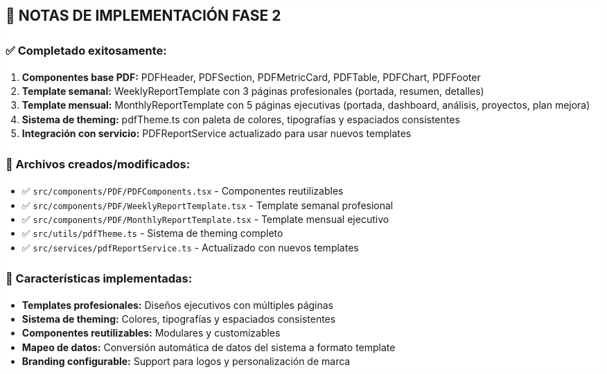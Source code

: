 ## 📝 NOTAS DE IMPLEMENTACIÓN FASE 2

### ✅ Completado exitosamente:
1. **Componentes base PDF:** PDFHeader, PDFSection, PDFMetricCard, PDFTable, PDFChart, PDFFooter
2. **Template semanal:** WeeklyReportTemplate con 3 páginas profesionales (portada, resumen, detalles)
3. **Template mensual:** MonthlyReportTemplate con 5 páginas ejecutivas (portada, dashboard, análisis, proyectos, plan mejora)
4. **Sistema de theming:** pdfTheme.ts con paleta de colores, tipografías y espaciados consistentes
5. **Integración con servicio:** PDFReportService actualizado para usar nuevos templates

### 🔧 Archivos creados/modificados:
- ✅ `src/components/PDF/PDFComponents.tsx` - Componentes reutilizables
- ✅ `src/components/PDF/WeeklyReportTemplate.tsx` - Template semanal profesional
- ✅ `src/components/PDF/MonthlyReportTemplate.tsx` - Template mensual ejecutivo
- ✅ `src/utils/pdfTheme.ts` - Sistema de theming completo
- ✅ `src/services/pdfReportService.ts` - Actualizado con nuevos templates

### 🎨 Características implementadas:
- **Templates profesionales:** Diseños ejecutivos con múltiples páginas
- **Sistema de theming:** Colores, tipografías y espaciados consistentes
- **Componentes reutilizables:** Modulares y customizables
- **Mapeo de datos:** Conversión automática de datos del sistema a formato template
- **Branding configurable:** Support para logos y personalización de marca